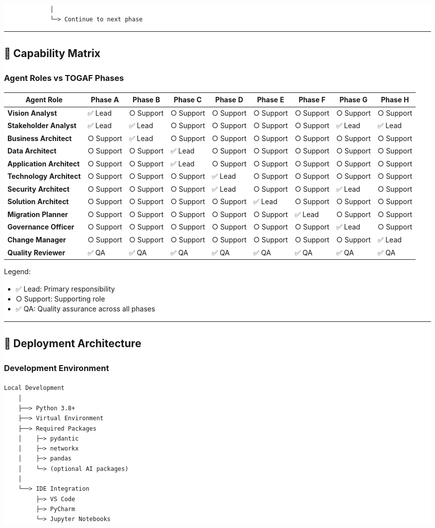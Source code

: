 ```
             │
             └─> Continue to next phase
```

---

## 🎯 Capability Matrix

### Agent Roles vs TOGAF Phases

| Agent Role | Phase A | Phase B | Phase C | Phase D | Phase E | Phase F | Phase G | Phase H |
|-----------|---------|---------|---------|---------|---------|---------|---------|---------|
| **Vision Analyst** | ✅ Lead | ○ Support | ○ Support | ○ Support | ○ Support | ○ Support | ○ Support | ○ Support |
| **Stakeholder Analyst** | ✅ Lead | ✅ Lead | ○ Support | ○ Support | ○ Support | ○ Support | ✅ Lead | ✅ Lead |
| **Business Architect** | ○ Support | ✅ Lead | ○ Support | ○ Support | ○ Support | ○ Support | ○ Support | ○ Support |
| **Data Architect** | ○ Support | ○ Support | ✅ Lead | ○ Support | ○ Support | ○ Support | ○ Support | ○ Support |
| **Application Architect** | ○ Support | ○ Support | ✅ Lead | ○ Support | ○ Support | ○ Support | ○ Support | ○ Support |
| **Technology Architect** | ○ Support | ○ Support | ○ Support | ✅ Lead | ○ Support | ○ Support | ○ Support | ○ Support |
| **Security Architect** | ○ Support | ○ Support | ○ Support | ✅ Lead | ○ Support | ○ Support | ✅ Lead | ○ Support |
| **Solution Architect** | ○ Support | ○ Support | ○ Support | ○ Support | ✅ Lead | ○ Support | ○ Support | ○ Support |
| **Migration Planner** | ○ Support | ○ Support | ○ Support | ○ Support | ○ Support | ✅ Lead | ○ Support | ○ Support |
| **Governance Officer** | ○ Support | ○ Support | ○ Support | ○ Support | ○ Support | ○ Support | ✅ Lead | ○ Support |
| **Change Manager** | ○ Support | ○ Support | ○ Support | ○ Support | ○ Support | ○ Support | ○ Support | ✅ Lead |
| **Quality Reviewer** | ✅ QA | ✅ QA | ✅ QA | ✅ QA | ✅ QA | ✅ QA | ✅ QA | ✅ QA |

Legend:
- ✅ Lead: Primary responsibility
- ○ Support: Supporting role
- ✅ QA: Quality assurance across all phases

---

## 🚀 Deployment Architecture

### Development Environment

```
Local Development
    │
    ├──> Python 3.8+
    ├──> Virtual Environment
    ├──> Required Packages
    │    ├─> pydantic
    │    ├─> networkx
    │    ├─> pandas
    │    └─> (optional AI packages)
    │
    └──> IDE Integration
         ├─> VS Code
         ├─> PyCharm
         └─> Jupyter Notebooks
```
